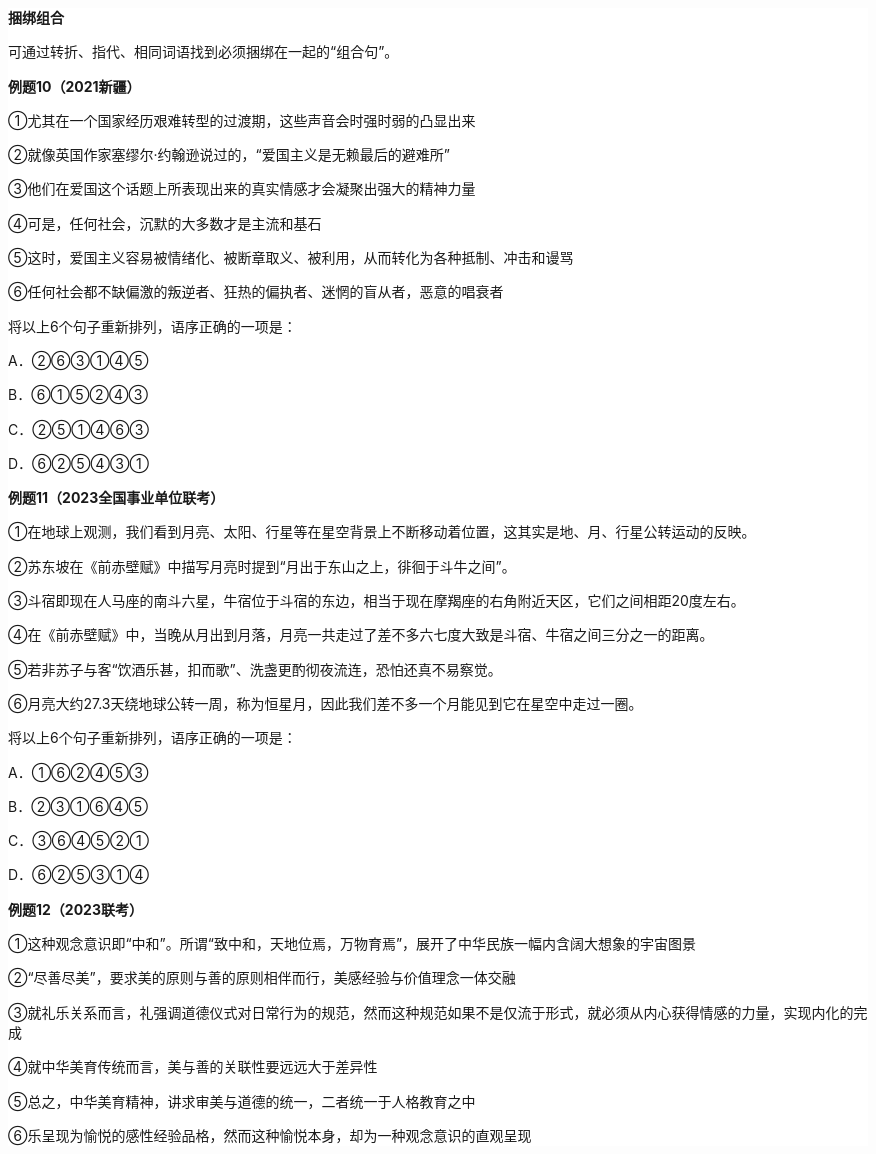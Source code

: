 **捆绑组合**

可通过转折、指代、相同词语找到必须捆绑在一起的“组合句”。

**例题10（2021新疆）**

①尤其在一个国家经历艰难转型的过渡期，这些声音会时强时弱的凸显出来

②就像英国作家塞缪尔·约翰逊说过的，“爱国主义是无赖最后的避难所”

③他们在爱国这个话题上所表现出来的真实情感才会凝聚出强大的精神力量

④可是，任何社会，沉默的大多数才是主流和基石

⑤这时，爱国主义容易被情绪化、被断章取义、被利用，从而转化为各种抵制、冲击和谩骂

⑥任何社会都不缺偏激的叛逆者、狂热的偏执者、迷惘的盲从者，恶意的唱衰者

将以上6个句子重新排列，语序正确的一项是：

A．②⑥③①④⑤ 

B．⑥①⑤②④③

C．②⑤①④⑥③ 

D．⑥②⑤④③①

**例题11（2023全国事业单位联考）**

①在地球上观测，我们看到月亮、太阳、行星等在星空背景上不断移动着位置，这其实是地、月、行星公转运动的反映。

②苏东坡在《前赤壁赋》中描写月亮时提到“月出于东山之上，徘徊于斗牛之间”。

③斗宿即现在人马座的南斗六星，牛宿位于斗宿的东边，相当于现在摩羯座的右角附近天区，它们之间相距20度左右。

④在《前赤壁赋》中，当晚从月出到月落，月亮一共走过了差不多六七度大致是斗宿、牛宿之间三分之一的距离。

⑤若非苏子与客“饮酒乐甚，扣而歌”、洗盏更酌彻夜流连，恐怕还真不易察觉。

⑥月亮大约27.3天绕地球公转一周，称为恒星月，因此我们差不多一个月能见到它在星空中走过一圈。

将以上6个句子重新排列，语序正确的一项是：

A．①⑥②④⑤③ 

B．②③①⑥④⑤

C．③⑥④⑤②① 

D．⑥②⑤③①④

**例题12（2023联考）**

①这种观念意识即“中和”。所谓“致中和，天地位焉，万物育焉”，展开了中华民族一幅内含阔大想象的宇宙图景

②“尽善尽美”，要求美的原则与善的原则相伴而行，美感经验与价值理念一体交融

③就礼乐关系而言，礼强调道德仪式对日常行为的规范，然而这种规范如果不是仅流于形式，就必须从内心获得情感的力量，实现内化的完成

④就中华美育传统而言，美与善的关联性要远远大于差异性

⑤总之，中华美育精神，讲求审美与道德的统一，二者统一于人格教育之中

⑥乐呈现为愉悦的感性经验品格，然而这种愉悦本身，却为一种观念意识的直观呈现
